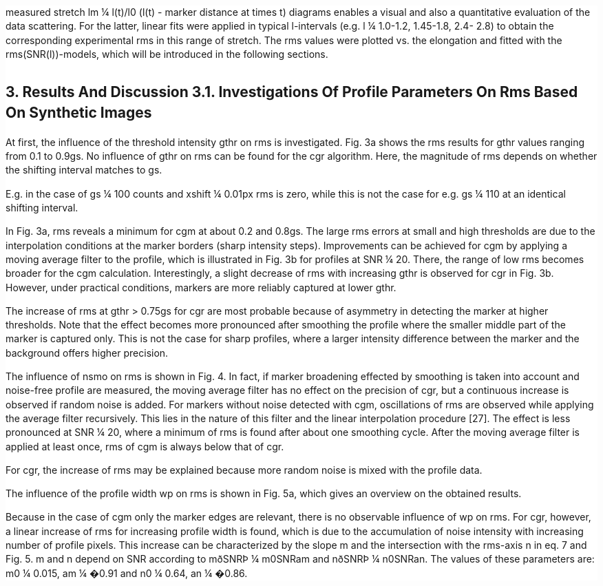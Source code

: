 measured stretch lm ¼ l(t)/l0 (l(t) - marker distance at times t) diagrams enables a visual and also a quantitative evaluation of the data scattering. For the latter, linear fits were applied in typical l-intervals (e.g. l ¼ 1.0-1.2, 1.45-1.8, 2.4-
2.8) to obtain the corresponding experimental rms in this range of stretch. The rms values were plotted vs. the elongation and fitted with the rms(SNR(l))-models, which will be introduced in the following sections.

## 3. Results And Discussion 3.1. Investigations Of Profile Parameters On Rms Based On Synthetic Images

At first, the influence of the threshold intensity gthr on rms is investigated. Fig. 3a shows the rms results for gthr values ranging from 0.1 to 0.9gs. No influence of gthr on rms can be found for the cgr algorithm. Here, the magnitude of rms depends on whether the shifting interval matches to gs.

E.g. in the case of gs ¼ 100 counts and xshift ¼ 0.01px rms is zero, while this is not the case for e.g. gs ¼ 110 at an identical shifting interval.

In Fig. 3a, rms reveals a minimum for cgm at about 0.2
and 0.8gs. The large rms errors at small and high thresholds are due to the interpolation conditions at the marker borders (sharp intensity steps). Improvements can be achieved for cgm by applying a moving average filter to the profile, which is illustrated in Fig. 3b for profiles at SNR ¼ 20. There, the range of low rms becomes broader for the cgm calculation. Interestingly, a slight decrease of rms with increasing gthr is observed for cgr in Fig. 3b. However, under practical conditions, markers are more reliably captured at lower gthr.

The increase of rms at gthr > 0.75gs for cgr are most probable because of asymmetry in detecting the marker at higher thresholds. Note that the effect becomes more pronounced after smoothing the profile where the smaller middle part of the marker is captured only. This is not the case for sharp profiles, where a larger intensity difference between the marker and the background offers higher precision.

The influence of nsmo on rms is shown in Fig. 4. In fact, if marker broadening effected by smoothing is taken into account and noise-free profile are measured, the moving average filter has no effect on the precision of cgr, but a continuous increase is observed if random noise is added. For markers without noise detected with cgm, oscillations of rms are observed while applying the average filter recursively. This lies in the nature of this filter and the linear interpolation procedure [27]. The effect is less pronounced at SNR ¼ 20, where a minimum of rms is found after about one smoothing cycle. After the moving average filter is applied at least once, rms of cgm is always below that of cgr.

For cgr, the increase of rms may be explained because more random noise is mixed with the profile data.

The influence of the profile width wp on rms is shown in Fig. 5a, which gives an overview on the obtained results.

Because in the case of cgm only the marker edges are relevant, there is no observable influence of wp on rms. For cgr, however, a linear increase of rms for increasing profile width is found, which is due to the accumulation of noise intensity with increasing number of profile pixels. This increase can be characterized by the slope m and the intersection with the rms-axis n in eq. 7 and Fig. 5. m and n depend on SNR according to mðSNRÞ ¼ m0SNRam and nðSNRÞ ¼ n0SNRan. The values of these parameters are:
m0 ¼ 0.015, am ¼ �0.91 and n0 ¼ 0.64, an ¼ �0.86.
